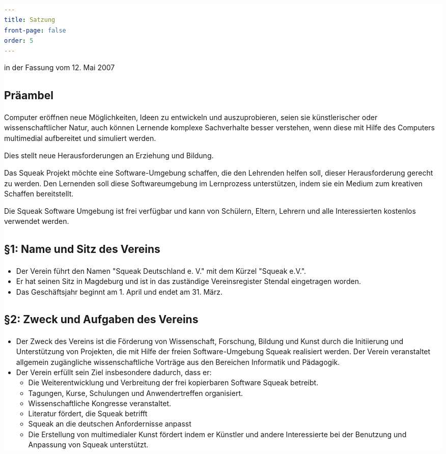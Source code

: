 ```yaml
---
title: Satzung
front-page: false
order: 5
---
```


in der Fassung vom 12. Mai 2007

## Präambel

Computer eröffnen neue Möglichkeiten, Ideen zu entwickeln und
auszuprobieren, seien sie künstlerischer oder wissenschaftlicher
Natur, auch können Lernende komplexe Sachverhalte besser verstehen,
wenn diese mit Hilfe des Computers multimedial aufbereitet und
simuliert werden.

Dies stellt neue Herausforderungen an Erziehung und Bildung.

Das Squeak Projekt möchte eine Software-Umgebung schaffen, die den
Lehrenden helfen soll, dieser Herausforderung gerecht zu werden. Den
Lernenden soll diese Softwareumgebung im Lernprozess unterstützen,
indem sie ein Medium zum kreativen Schaffen bereitstellt.

Die Squeak Software Umgebung ist frei verfügbar und kann von Schülern,
Eltern, Lehrern und alle Interessierten kostenlos verwendet werden.

## §1: Name und Sitz des Vereins

- Der Verein führt den Namen "Squeak Deutschland e. V." mit dem Kürzel
"Squeak e.V.".
- Er hat seinen Sitz in Magdeburg und ist in das zuständige
Vereinsregister Stendal eingetragen worden.
- Das Geschäftsjahr beginnt am 1. April und endet am 31. März.

## §2: Zweck und Aufgaben des Vereins

- Der Zweck des Vereins ist die Förderung von Wissenschaft, Forschung,
  Bildung und Kunst durch die Initiierung und Unterstützung von
  Projekten, die mit Hilfe der freien Software-Umgebung Squeak
  realisiert werden. Der Verein veranstaltet allgemein zugängliche
  wissenschaftliche Vorträge aus den Bereichen Informatik und
  Pädagogik.
- Der Verein erfüllt sein Ziel insbesondere dadurch, dass er:
  - Die Weiterentwicklung und Verbreitung der frei kopierbaren
    Software Squeak betreibt.
  - Tagungen, Kurse, Schulungen und Anwendertreffen organisiert.
  - Wissenschaftliche Kongresse veranstaltet.
  - Literatur fördert, die Squeak betrifft
  - Squeak an die deutschen Anfordernisse anpasst
  - Die Erstellung von multimedialer Kunst fördert indem er Künstler
    und andere Interessierte bei der Benutzung und Anpassung von
    Squeak unterstützt.
